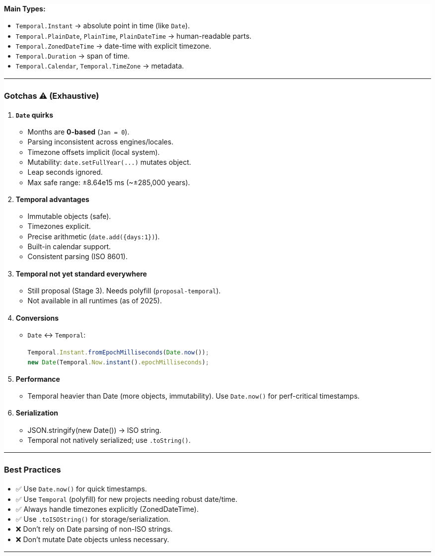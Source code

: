 **Main Types:**

* `Temporal.Instant` → absolute point in time (like `Date`).
* `Temporal.PlainDate`, `PlainTime`, `PlainDateTime` → human-readable parts.
* `Temporal.ZonedDateTime` → date-time with explicit timezone.
* `Temporal.Duration` → span of time.
* `Temporal.Calendar`, `Temporal.TimeZone` → metadata.

---

### Gotchas ⚠️ (Exhaustive)

1. **`Date` quirks**

   * Months are **0-based** (`Jan = 0`).
   * Parsing inconsistent across engines/locales.
   * Timezone offsets implicit (local system).
   * Mutability: `date.setFullYear(...)` mutates object.
   * Leap seconds ignored.
   * Max safe range: ±8.64e15 ms (~±285,000 years).
2. **Temporal advantages**

   * Immutable objects (safe).
   * Timezones explicit.
   * Precise arithmetic (`date.add({days:1})`).
   * Built-in calendar support.
   * Consistent parsing (ISO 8601).
3. **Temporal not yet standard everywhere**

   * Still proposal (Stage 3). Needs polyfill (`proposal-temporal`).
   * Not available in all runtimes (as of 2025).
4. **Conversions**

   * `Date` ↔ `Temporal`:

     ```js
     Temporal.Instant.fromEpochMilliseconds(Date.now());
     new Date(Temporal.Now.instant().epochMilliseconds);
     ```
5. **Performance**

   * Temporal heavier than Date (more objects, immutability). Use `Date.now()` for perf-critical timestamps.
6. **Serialization**

   * JSON.stringify(new Date()) → ISO string.
   * Temporal not natively serialized; use `.toString()`.

---

### Best Practices

* ✅ Use `Date.now()` for quick timestamps.
* ✅ Use `Temporal` (polyfill) for new projects needing robust date/time.
* ✅ Always handle timezones explicitly (ZonedDateTime).
* ✅ Use `.toISOString()` for storage/serialization.
* ❌ Don’t rely on Date parsing of non-ISO strings.
* ❌ Don’t mutate Date objects unless necessary.

---